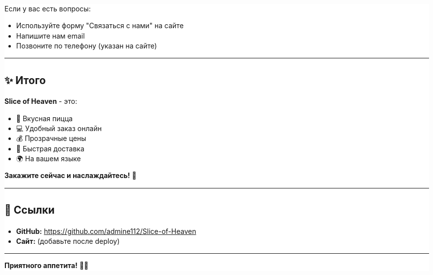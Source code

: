 Если у вас есть вопросы:
- Используйте форму "Связаться с нами" на сайте
- Напишите нам email
- Позвоните по телефону (указан на сайте)

---

## ✨ Итого

**Slice of Heaven** - это:
- 🍕 Вкусная пицца
- 💻 Удобный заказ онлайн
- 💰 Прозрачные цены
- 🚚 Быстрая доставка
- 🌍 На вашем языке

**Закажите сейчас и наслаждайтесь!** 🎉

---

## 🔗 Ссылки

- **GitHub:** https://github.com/admine112/Slice-of-Heaven
- **Сайт:** (добавьте после deploy)

---

**Приятного аппетита!** 🍕✨
